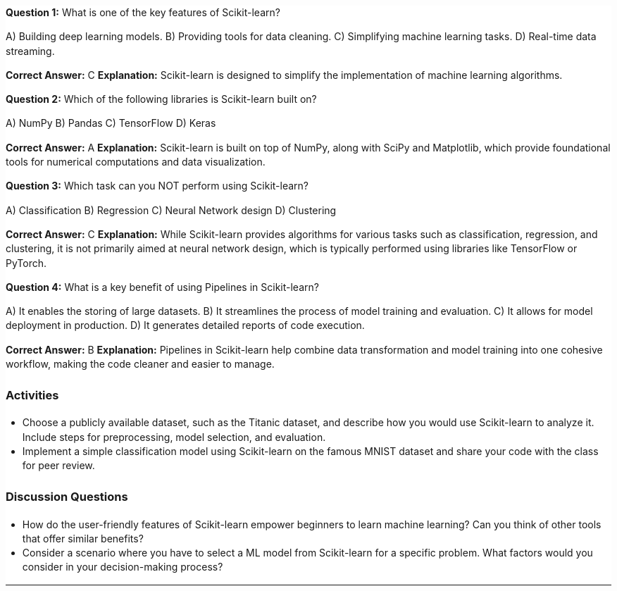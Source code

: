**Question 1:** What is one of the key features of Scikit-learn?

  A) Building deep learning models.
  B) Providing tools for data cleaning.
  C) Simplifying machine learning tasks.
  D) Real-time data streaming.

**Correct Answer:** C
**Explanation:** Scikit-learn is designed to simplify the implementation of machine learning algorithms.

**Question 2:** Which of the following libraries is Scikit-learn built on?

  A) NumPy
  B) Pandas
  C) TensorFlow
  D) Keras

**Correct Answer:** A
**Explanation:** Scikit-learn is built on top of NumPy, along with SciPy and Matplotlib, which provide foundational tools for numerical computations and data visualization.

**Question 3:** Which task can you NOT perform using Scikit-learn?

  A) Classification
  B) Regression
  C) Neural Network design
  D) Clustering

**Correct Answer:** C
**Explanation:** While Scikit-learn provides algorithms for various tasks such as classification, regression, and clustering, it is not primarily aimed at neural network design, which is typically performed using libraries like TensorFlow or PyTorch.

**Question 4:** What is a key benefit of using Pipelines in Scikit-learn?

  A) It enables the storing of large datasets.
  B) It streamlines the process of model training and evaluation.
  C) It allows for model deployment in production.
  D) It generates detailed reports of code execution.

**Correct Answer:** B
**Explanation:** Pipelines in Scikit-learn help combine data transformation and model training into one cohesive workflow, making the code cleaner and easier to manage.

### Activities
- Choose a publicly available dataset, such as the Titanic dataset, and describe how you would use Scikit-learn to analyze it. Include steps for preprocessing, model selection, and evaluation.
- Implement a simple classification model using Scikit-learn on the famous MNIST dataset and share your code with the class for peer review.

### Discussion Questions
- How do the user-friendly features of Scikit-learn empower beginners to learn machine learning? Can you think of other tools that offer similar benefits?
- Consider a scenario where you have to select a ML model from Scikit-learn for a specific problem. What factors would you consider in your decision-making process?

---